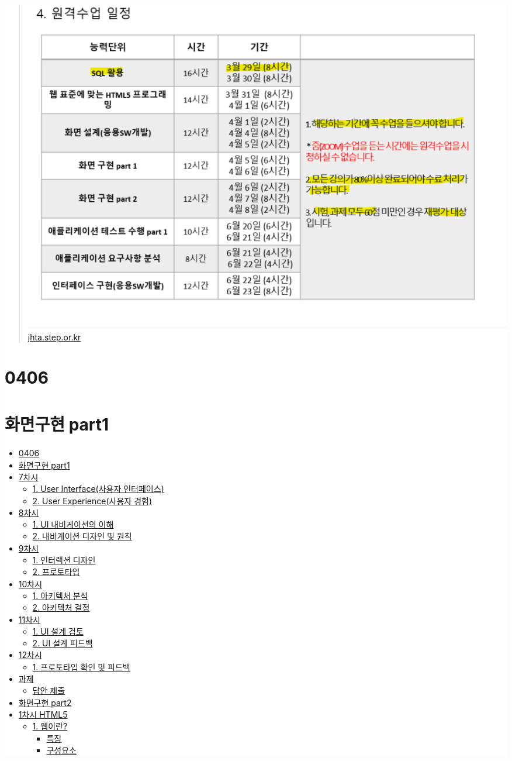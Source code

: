 > ![](image/2022-03-29-11-34-51.png)  
> [jhta.step.or.kr](https://jhta.step.or.kr)

# 0406
# 화면구현 part1

- [0406](#0406)
- [화면구현 part1](#화면구현-part1)
- [7차시](#7차시)
  - [1. User Interface(사용자 인터페이스)](#1-user-interface사용자-인터페이스)
  - [2. User Experience(사용자 경험)](#2-user-experience사용자-경험)
- [8차시](#8차시)
  - [1. UI 내비게이션의 이해](#1-ui-내비게이션의-이해)
  - [2. 내비게이션 디자인 및 원칙](#2-내비게이션-디자인-및-원칙)
- [9차시](#9차시)
  - [1. 인터랙션 디자인](#1-인터랙션-디자인)
  - [2. 프로토타입](#2-프로토타입)
- [10차시](#10차시)
  - [1. 아키텍처 분석](#1-아키텍처-분석)
  - [2. 아키텍처 결정](#2-아키텍처-결정)
- [11차시](#11차시)
  - [1. UI 설계 검토](#1-ui-설계-검토)
  - [2. UI 설계 피드백](#2-ui-설계-피드백)
- [12차시](#12차시)
  - [1. 프로토타입 확인 및 피드백](#1-프로토타입-확인-및-피드백)
- [과제](#과제)
  - [답안 제출](#답안-제출)
- [화면구현 part2](#화면구현-part2)
- [1차시 HTML5](#1차시-html5)
  - [1. 웹이란?](#1-웹이란)
    - [특징](#특징)
    - [구성요소](#구성요소)